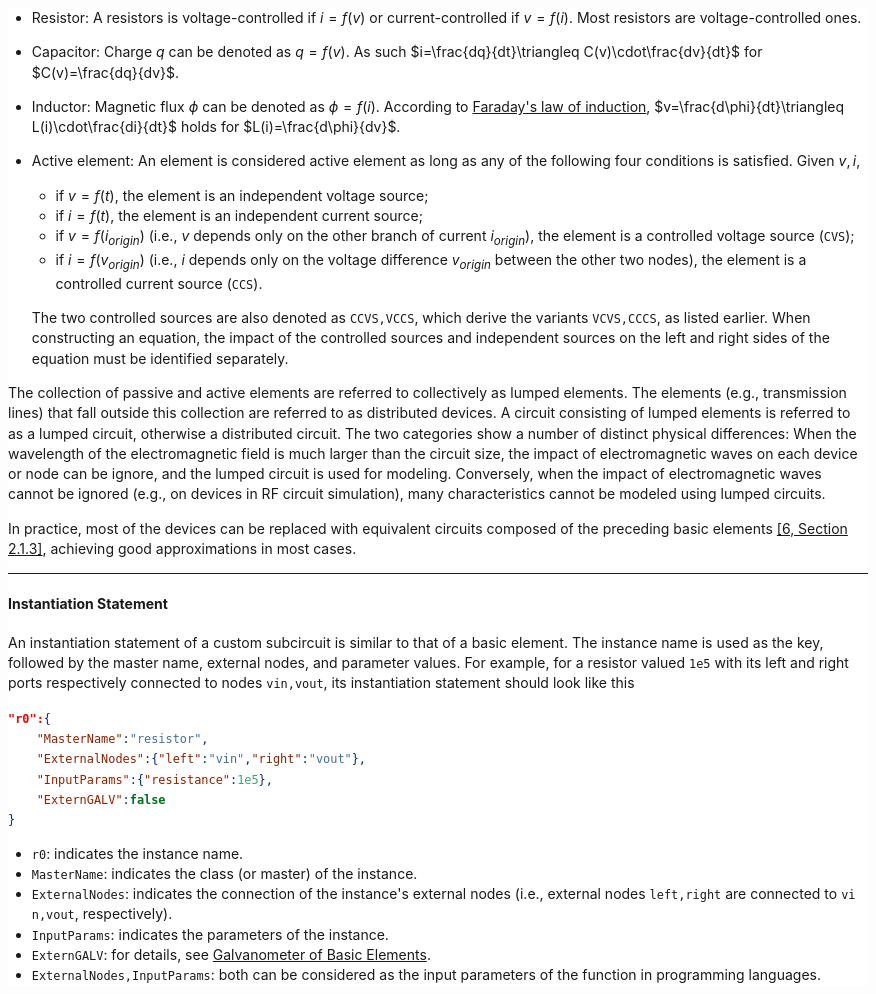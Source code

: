   - Resistor: A resistors is voltage-controlled if $i=f(v)$ or current-controlled if $v=f(i)$. Most resistors are voltage-controlled ones.
  - Capacitor: Charge $q$ can be denoted as $q=f(v)$. As such $i=\frac{dq}{dt}\triangleq C(v)\cdot\frac{dv}{dt}$ for $C(v)=\frac{dq}{dv}$.
  - Inductor: Magnetic flux $\phi$ can be denoted as $\phi=f(i)$. According to [Faraday's law of induction](https://en.wikipedia.org/wiki/Faraday%27s_law_of_induction), $v=\frac{d\phi}{dt}\triangleq L(i)\cdot\frac{di}{dt}$ holds for $L(i)=\frac{d\phi}{dv}$.

- Active element: An element is considered active element as long as any of the following four conditions is satisfied. Given $v,i$,
  
  - if $v=f(t)$, the element is an independent voltage source;
  - if $i=f(t)$, the element is an independent current source;
  - if $v=f(i_{origin})$ (i.e., $v$ depends only on the other branch of current $i_{origin}$), the element is a controlled voltage source (`CVS`);
  - if $i=f(v_{origin})$ (i.e., $i$ depends only on the voltage difference $v_{origin}$ between the other two nodes), the element is a controlled current source (`CCS`).
  
  The two controlled sources are also denoted as `CCVS,VCCS`, which derive the variants `VCVS,CCCS`, as listed earlier. When constructing an equation, the impact of the controlled sources and independent sources on the left and right sides of the equation must be identified separately.

The collection of passive and active elements are referred to collectively as lumped elements. The elements (e.g., transmission lines) that fall outside this collection are referred to as distributed devices. A circuit consisting of lumped elements is referred to as a lumped circuit, otherwise a distributed circuit. The two categories show a number of distinct physical differences: When the wavelength of the electromagnetic field is much larger than the circuit size, the impact of electromagnetic waves on each device or node can be ignore, and the lumped circuit is used for modeling. Conversely, when the impact of electromagnetic waves cannot be ignored (e.g., on devices in RF circuit simulation), many characteristics cannot be modeled using lumped circuits.

In practice, most of the devices can be replaced with equivalent circuits composed of the preceding basic elements [[6, Section 2.1.3]](#najm2010circuit), achieving good approximations in most cases.

---


#### Instantiation Statement

An instantiation statement of a custom subcircuit is similar to that of a basic element. The instance name is used as the key, followed by the master name, external nodes, and parameter values. For example, for a resistor valued `1e5` with its left and right ports respectively connected to nodes `vin,vout`, its instantiation statement should look like this

```json
"r0":{
    "MasterName":"resistor",
    "ExternalNodes":{"left":"vin","right":"vout"},
    "InputParams":{"resistance":1e5},
    "ExternGALV":false
}
```

- `r0`: indicates the instance name.
- `MasterName`: indicates the class (or master) of the instance.
- `ExternalNodes`: indicates the connection of the instance's external nodes (i.e., external nodes `left,right` are connected to `vin,vout`, respectively).
- `InputParams`: indicates the parameters of the instance.
- `ExternGALV`: for details, see [Galvanometer of Basic Elements](#internalnodes-and-galv-refrence).
- `ExternalNodes,InputParams`: both can be considered as the input parameters of the function in programming languages.
